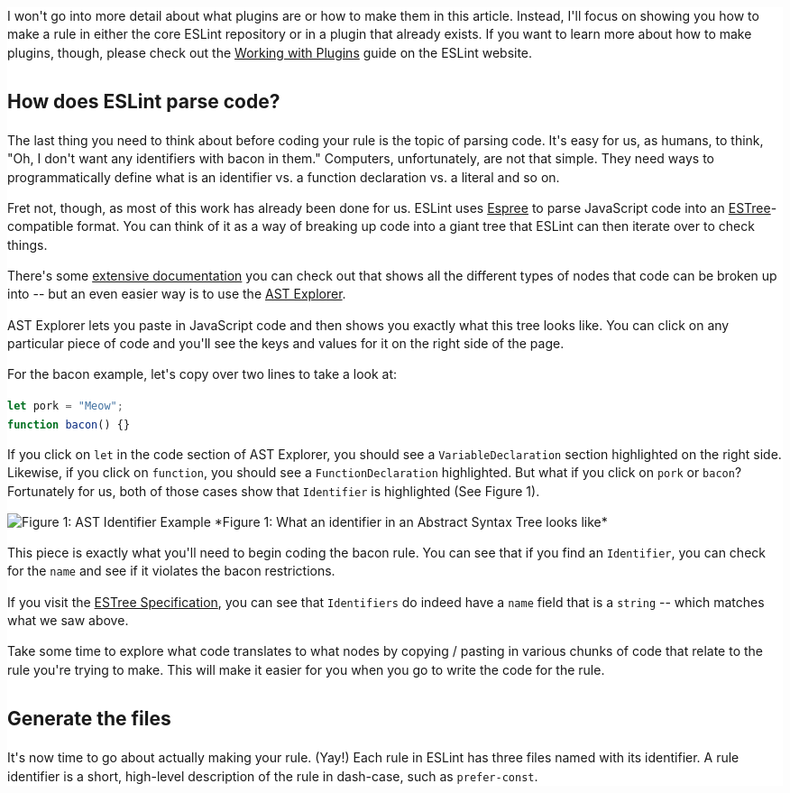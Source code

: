 I won't go into more detail about what plugins are or how to make them in this article. Instead, I'll focus on showing you how to make a rule in either the core ESLint repository or in a plugin that already exists. If you want to learn more about how to make plugins, though, please check out the [Working with Plugins](https://eslint.org/docs/latest/developer-guide/working-with-plugins) guide on the ESLint website.

## How does ESLint parse code?

The last thing you need to think about before coding your rule is the topic of parsing code. It's easy for us, as humans, to think, "Oh, I don't want any identifiers with bacon in them." Computers, unfortunately, are not that simple. They need ways to programmatically define what is an identifier vs. a function declaration vs. a literal and so on.

Fret not, though, as most of this work has already been done for us. ESLint uses [Espree](https://github.com/eslint/espree) to parse JavaScript code into an [ESTree](https://github.com/estree/estree)-compatible format. You can think of it as a way of breaking up code into a giant tree that ESLint can then iterate over to check things.

There's some [extensive documentation](https://github.com/estree/estree#ast-descriptor-syntax) you can check out that shows all the different types of nodes that code can be broken up into -- but an even easier way is to use the [AST Explorer](https://astexplorer.net/).

AST Explorer lets you paste in JavaScript code and then shows you exactly what this tree looks like. You can click on any particular piece of code and you'll see the keys and values for it on the right side of the page.

For the bacon example, let's copy over two lines to take a look at:

```javascript
let pork = "Meow";
function bacon() {}
```

If you click on `let` in the code section of AST Explorer, you should see a `VariableDeclaration` section highlighted on the right side. Likewise, if you click on `function`, you should see a `FunctionDeclaration` highlighted. But what if you click on `pork` or `bacon`? Fortunately for us, both of those cases show that `Identifier` is highlighted (See Figure 1).

<img src="{{ site.baseurl }}/images/eslint-ast-example.png" alt="Figure 1: AST Identifier Example"/>
*Figure 1: What an identifier in an Abstract Syntax Tree looks like*

This piece is exactly what you'll need to begin coding the bacon rule. You can see that if you find an `Identifier`, you can check for the `name` and see if it violates the bacon restrictions.

If you visit the [ESTree Specification](https://github.com/estree/estree/blob/master/es5.md#identifier), you can see that `Identifiers` do indeed have a `name` field that is a `string` -- which matches what we saw above.

Take some time to explore what code translates to what nodes by copying / pasting in various chunks of code that relate to the rule you're trying to make. This will make it easier for you when you go to write the code for the rule.

## Generate the files

It's now time to go about actually making your rule. (Yay!) Each rule in ESLint has three files named with its identifier. A rule identifier is a short, high-level description of the rule in dash-case, such as `prefer-const`.
